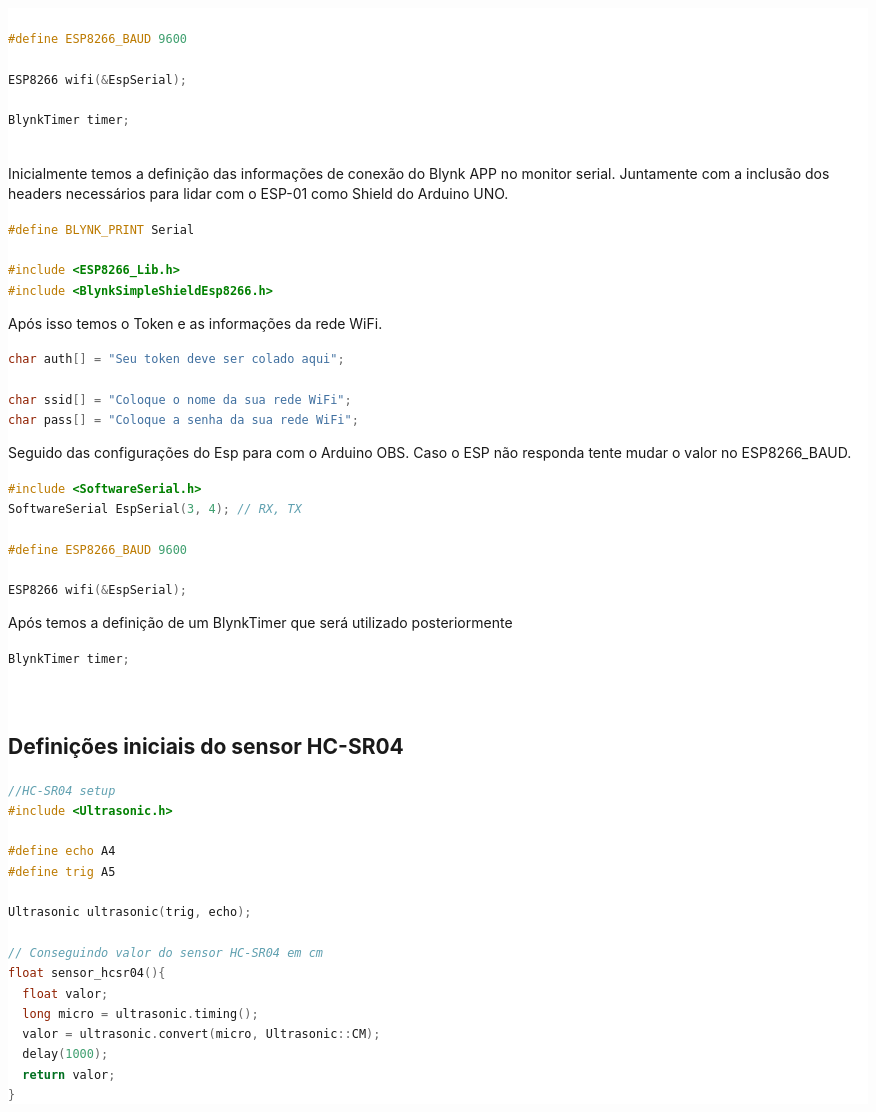 ```c++

#define ESP8266_BAUD 9600  

ESP8266 wifi(&EspSerial);

BlynkTimer timer;
```
<br>
Inicialmente temos a definição das informações de conexão do Blynk APP no monitor serial. Juntamente com a inclusão dos headers necessários para lidar com o ESP-01 como Shield do Arduino UNO.

```c++
#define BLYNK_PRINT Serial

#include <ESP8266_Lib.h>
#include <BlynkSimpleShieldEsp8266.h>
```
Após isso temos o Token e as informações da rede WiFi.

```c++
char auth[] = "Seu token deve ser colado aqui";

char ssid[] = "Coloque o nome da sua rede WiFi";
char pass[] = "Coloque a senha da sua rede WiFi";
```

Seguido das configurações do Esp para com o Arduino
OBS. Caso o ESP não responda tente mudar o valor no ESP8266_BAUD.

```c++
#include <SoftwareSerial.h>
SoftwareSerial EspSerial(3, 4); // RX, TX

#define ESP8266_BAUD 9600  

ESP8266 wifi(&EspSerial);
```

Após temos a definição de um BlynkTimer que será utilizado posteriormente

```c++
BlynkTimer timer;
```

<br>

## Definições iniciais do sensor HC-SR04

```c++
//HC-SR04 setup
#include <Ultrasonic.h>

#define echo A4
#define trig A5

Ultrasonic ultrasonic(trig, echo);

// Conseguindo valor do sensor HC-SR04 em cm
float sensor_hcsr04(){ 
  float valor;
  long micro = ultrasonic.timing();
  valor = ultrasonic.convert(micro, Ultrasonic::CM);
  delay(1000);
  return valor;
}
```

